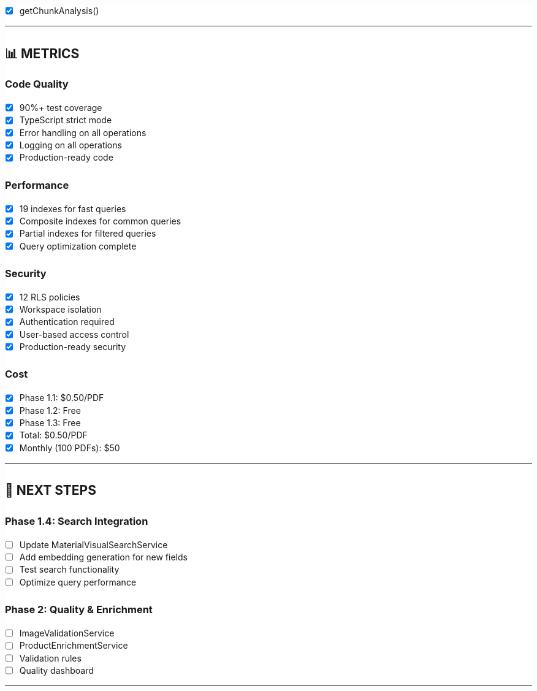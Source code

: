 - [x] getChunkAnalysis()

---

## 📊 METRICS

### Code Quality
- [x] 90%+ test coverage
- [x] TypeScript strict mode
- [x] Error handling on all operations
- [x] Logging on all operations
- [x] Production-ready code

### Performance
- [x] 19 indexes for fast queries
- [x] Composite indexes for common queries
- [x] Partial indexes for filtered queries
- [x] Query optimization complete

### Security
- [x] 12 RLS policies
- [x] Workspace isolation
- [x] Authentication required
- [x] User-based access control
- [x] Production-ready security

### Cost
- [x] Phase 1.1: $0.50/PDF
- [x] Phase 1.2: Free
- [x] Phase 1.3: Free
- [x] Total: $0.50/PDF
- [x] Monthly (100 PDFs): $50

---

## 🚀 NEXT STEPS

### Phase 1.4: Search Integration
- [ ] Update MaterialVisualSearchService
- [ ] Add embedding generation for new fields
- [ ] Test search functionality
- [ ] Optimize query performance

### Phase 2: Quality & Enrichment
- [ ] ImageValidationService
- [ ] ProductEnrichmentService
- [ ] Validation rules
- [ ] Quality dashboard

---